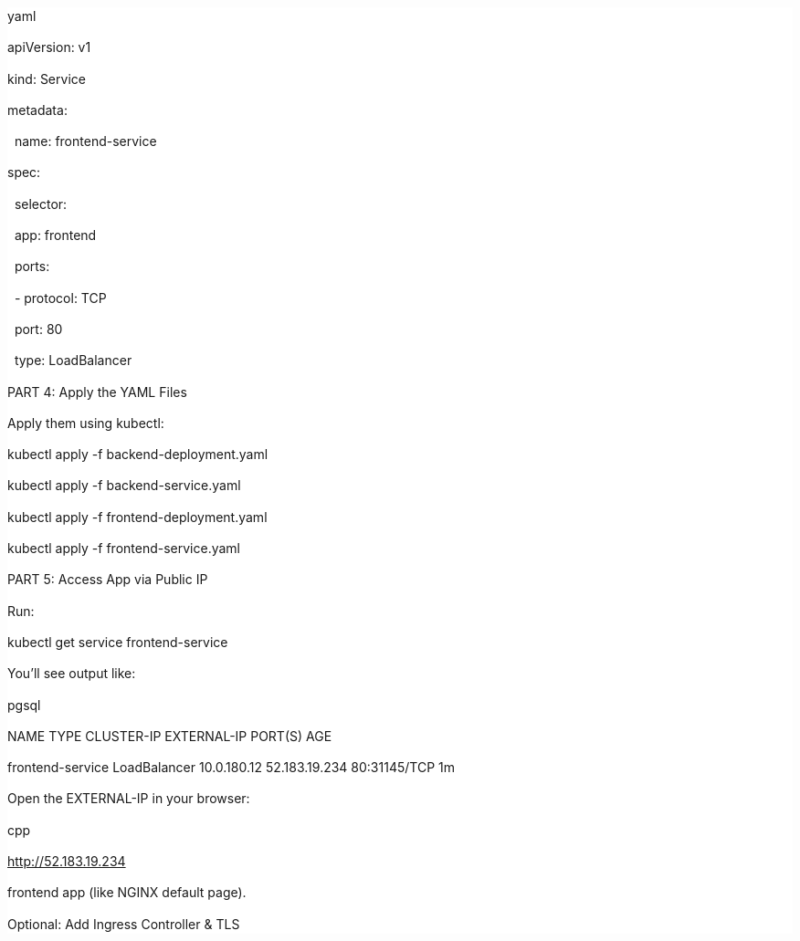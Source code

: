 yaml

apiVersion: v1

kind: Service

metadata:

&nbsp; name: frontend-service

spec:

&nbsp; selector:

&nbsp;   app: frontend

&nbsp; ports:

&nbsp;   - protocol: TCP

&nbsp;     port: 80

&nbsp; type: LoadBalancer



PART 4: Apply the YAML Files

Apply them using kubectl:

kubectl apply -f backend-deployment.yaml

kubectl apply -f backend-service.yaml

kubectl apply -f frontend-deployment.yaml

kubectl apply -f frontend-service.yaml



PART 5: Access App via Public IP

Run:

kubectl get service frontend-service

You’ll see output like:



pgsql

NAME              TYPE           CLUSTER-IP     EXTERNAL-IP      PORT(S)        AGE

frontend-service  LoadBalancer   10.0.180.12    52.183.19.234     80:31145/TCP   1m

Open the EXTERNAL-IP in your browser:



cpp

http://52.183.19.234

frontend app (like NGINX default page).



Optional: Add Ingress Controller \& TLS
